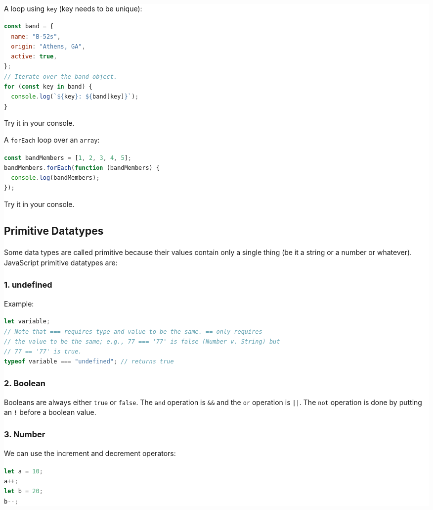 A loop using `key` (key needs to be unique):

```javascript
const band = {
  name: "B-52s",
  origin: "Athens, GA",
  active: true,
};
// Iterate over the band object.
for (const key in band) {
  console.log(`${key}: ${band[key]}`);
}
```

Try it in your console.

A `forEach` loop over an `array`:

```javascript
const bandMembers = [1, 2, 3, 4, 5];
bandMembers.forEach(function (bandMembers) {
  console.log(bandMembers);
});
```

Try it in your console.

## Primitive Datatypes

Some data types are called primitive because their values contain only a single
thing (be it a string or a number or whatever). JavaScript primitive datatypes are:

### 1. undefined

Example:

```javascript
let variable;
// Note that === requires type and value to be the same. == only requires
// the value to be the same; e.g., 77 === '77' is false (Number v. String) but
// 77 == '77' is true.
typeof variable === "undefined"; // returns true
```

### 2. Boolean

Booleans are always either `true` or `false`. The `and` operation is
`&&` and the `or` operation is `||`. The `not` operation is done by putting an
`!` before a boolean value.

### 3. Number

We can use the increment and decrement operators:

```javascript
let a = 10;
a++;
let b = 20;
b--;
```
